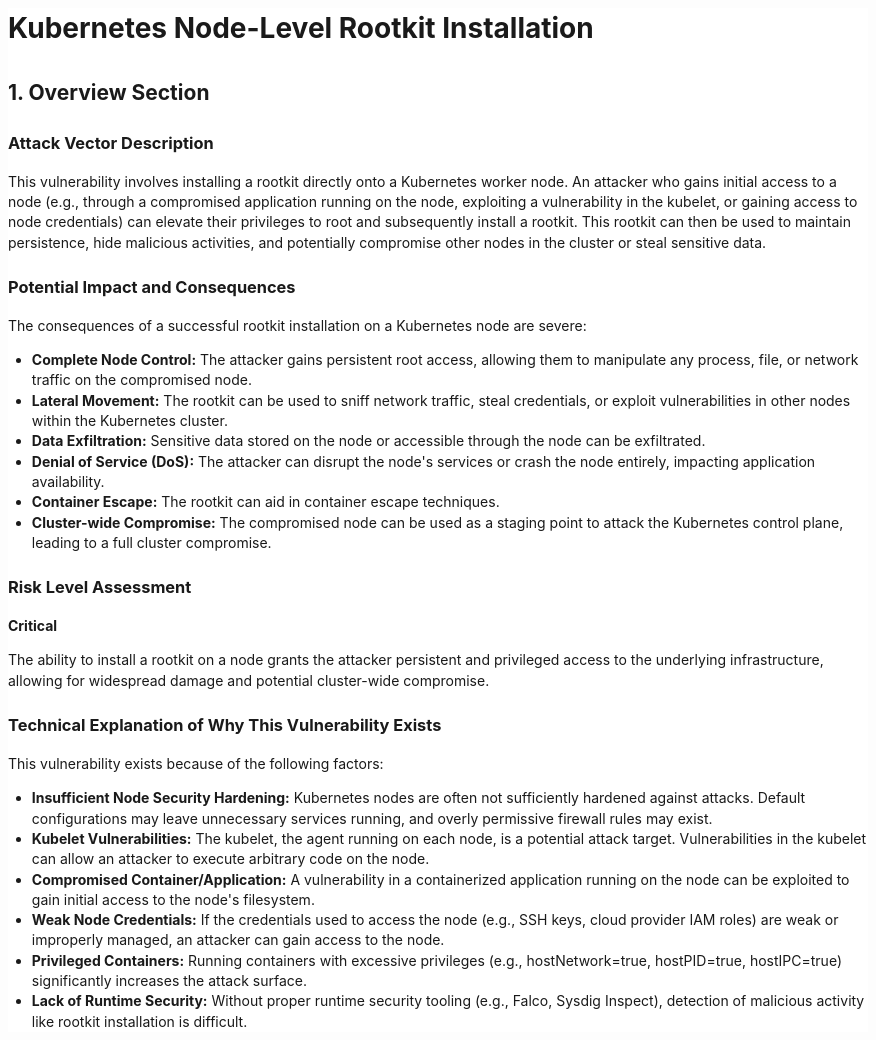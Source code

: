 
# Kubernetes Node-Level Rootkit Installation

## 1. Overview Section

### Attack Vector Description

This vulnerability involves installing a rootkit directly onto a Kubernetes worker node. An attacker who gains initial access to a node (e.g., through a compromised application running on the node, exploiting a vulnerability in the kubelet, or gaining access to node credentials) can elevate their privileges to root and subsequently install a rootkit. This rootkit can then be used to maintain persistence, hide malicious activities, and potentially compromise other nodes in the cluster or steal sensitive data.

### Potential Impact and Consequences

The consequences of a successful rootkit installation on a Kubernetes node are severe:

*   **Complete Node Control:** The attacker gains persistent root access, allowing them to manipulate any process, file, or network traffic on the compromised node.
*   **Lateral Movement:** The rootkit can be used to sniff network traffic, steal credentials, or exploit vulnerabilities in other nodes within the Kubernetes cluster.
*   **Data Exfiltration:** Sensitive data stored on the node or accessible through the node can be exfiltrated.
*   **Denial of Service (DoS):** The attacker can disrupt the node's services or crash the node entirely, impacting application availability.
*   **Container Escape:** The rootkit can aid in container escape techniques.
*   **Cluster-wide Compromise:** The compromised node can be used as a staging point to attack the Kubernetes control plane, leading to a full cluster compromise.

### Risk Level Assessment

**Critical**

The ability to install a rootkit on a node grants the attacker persistent and privileged access to the underlying infrastructure, allowing for widespread damage and potential cluster-wide compromise.

### Technical Explanation of Why This Vulnerability Exists

This vulnerability exists because of the following factors:

*   **Insufficient Node Security Hardening:** Kubernetes nodes are often not sufficiently hardened against attacks. Default configurations may leave unnecessary services running, and overly permissive firewall rules may exist.
*   **Kubelet Vulnerabilities:** The kubelet, the agent running on each node, is a potential attack target. Vulnerabilities in the kubelet can allow an attacker to execute arbitrary code on the node.
*   **Compromised Container/Application:** A vulnerability in a containerized application running on the node can be exploited to gain initial access to the node's filesystem.
*   **Weak Node Credentials:** If the credentials used to access the node (e.g., SSH keys, cloud provider IAM roles) are weak or improperly managed, an attacker can gain access to the node.
*   **Privileged Containers:** Running containers with excessive privileges (e.g., hostNetwork=true, hostPID=true, hostIPC=true) significantly increases the attack surface.
*   **Lack of Runtime Security:** Without proper runtime security tooling (e.g., Falco, Sysdig Inspect), detection of malicious activity like rootkit installation is difficult.
